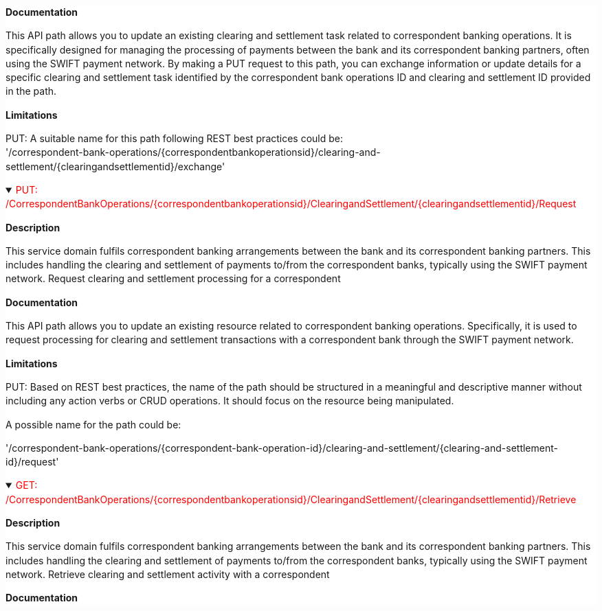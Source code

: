   **Documentation**

  This API path allows you to update an existing clearing and settlement task related to correspondent banking operations. It is specifically designed for managing the processing of payments between the bank and its correspondent banking partners, often using the SWIFT payment network. By making a PUT request to this path, you can exchange information or update details for a specific clearing and settlement task identified by the correspondent bank operations ID and clearing and settlement ID provided in the path.

  **Limitations**

  PUT: A suitable name for this path following REST best practices could be:  
'/correspondent-bank-operations/{correspondentbankoperationsid}/clearing-and-settlement/{clearingandsettlementid}/exchange'

</details>

<details open>
  <summary><span style='color:red;'>PUT: /CorrespondentBankOperations/{correspondentbankoperationsid}/ClearingandSettlement/{clearingandsettlementid}/Request</span></summary>

  **Description**

  This service domain fulfils correspondent banking arrangements between the bank and its correspondent banking partners.  This includes handling the clearing and settlement of payments to/from the correspondent banks, typically using the SWIFT payment network. Request clearing and settlement processing for a correspondent

  **Documentation**

  This API path allows you to update an existing resource related to correspondent banking operations. Specifically, it is used to request processing for clearing and settlement transactions with a correspondent bank through the SWIFT payment network.

  **Limitations**

  PUT: Based on REST best practices, the name of the path should be structured in a meaningful and descriptive manner without including any action verbs or CRUD operations. It should focus on the resource being manipulated.

A possible name for the path could be:

'/correspondent-bank-operations/{correspondent-bank-operation-id}/clearing-and-settlement/{clearing-and-settlement-id}/request'

</details>

<details open>
  <summary><span style='color:red;'>GET: /CorrespondentBankOperations/{correspondentbankoperationsid}/ClearingandSettlement/{clearingandsettlementid}/Retrieve</span></summary>

  **Description**

  This service domain fulfils correspondent banking arrangements between the bank and its correspondent banking partners.  This includes handling the clearing and settlement of payments to/from the correspondent banks, typically using the SWIFT payment network. Retrieve clearing and settlement activity with a correspondent

  **Documentation**
